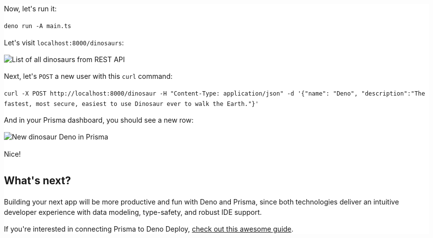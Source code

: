 Now, let's run it:

```shell
deno run -A main.ts
```

Let's visit `localhost:8000/dinosaurs`:

![List of all dinosaurs from REST API](../../images/how-to/prisma/2-dinosaurs-from-api.png)

Next, let's `POST` a new user with this `curl` command:

```shell
curl -X POST http://localhost:8000/dinosaur -H "Content-Type: application/json" -d '{"name": "Deno", "description":"The fastest, most secure, easiest to use Dinosaur ever to walk the Earth."}'
```

And in your Prisma dashboard, you should see a new row:

![New dinosaur Deno in Prisma](../../images/how-to/prisma/3-new-dinosaur-in-prisma.png)

Nice!

## What's next?

Building your next app will be more productive and fun with Deno and Prisma,
since both technologies deliver an intuitive developer experience with data
modeling, type-safety, and robust IDE support.

If you're interested in connecting Prisma to Deno Deploy,
[check out this awesome guide](https://www.prisma.io/docs/guides/deployment/deployment-guides/deploying-to-deno-deploy).
